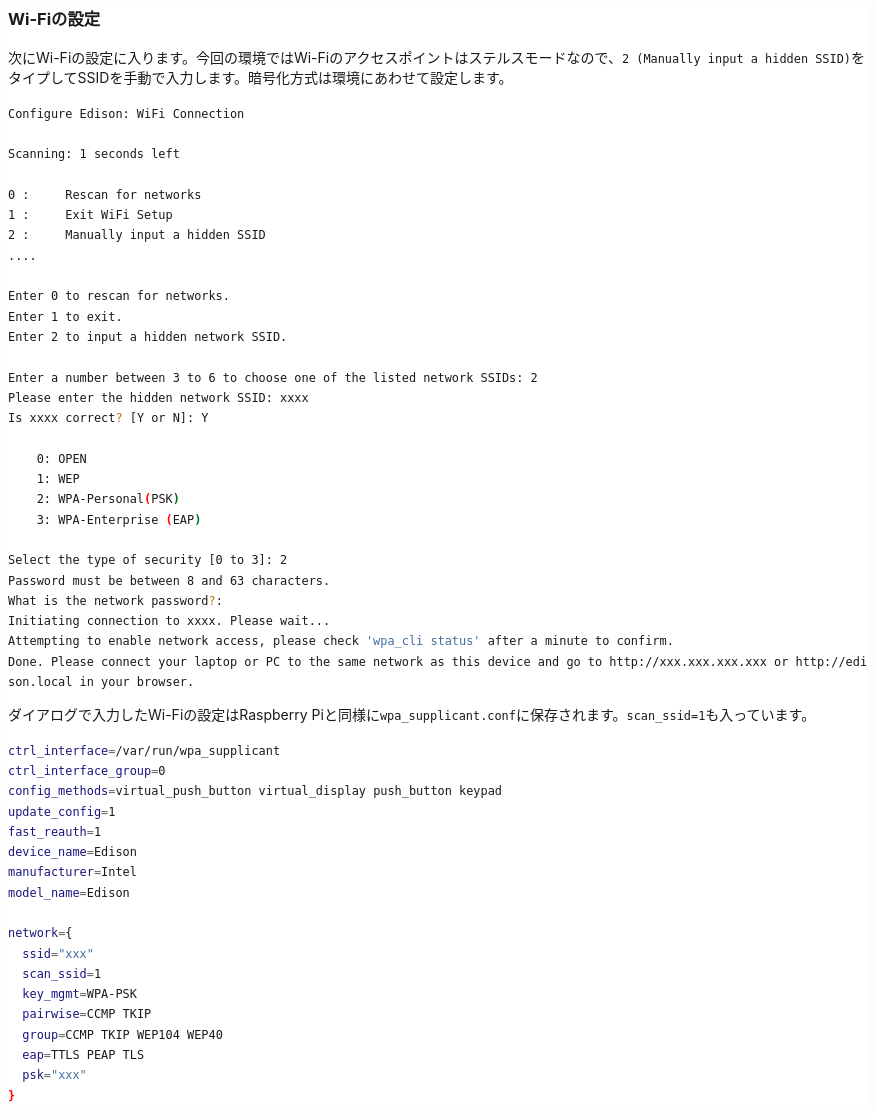 ### Wi-Fiの設定

次にWi-Fiの設定に入ります。今回の環境ではWi-Fiのアクセスポイントはステルスモードなので、`2 (Manually input a hidden SSID)`をタイプしてSSIDを手動で入力します。暗号化方式は環境にあわせて設定します。

``` bash
Configure Edison: WiFi Connection

Scanning: 1 seconds left  

0 :     Rescan for networks
1 :     Exit WiFi Setup
2 :     Manually input a hidden SSID
....

Enter 0 to rescan for networks.
Enter 1 to exit.
Enter 2 to input a hidden network SSID.

Enter a number between 3 to 6 to choose one of the listed network SSIDs: 2
Please enter the hidden network SSID: xxxx
Is xxxx correct? [Y or N]: Y

    0: OPEN
    1: WEP
    2: WPA-Personal(PSK)
    3: WPA-Enterprise (EAP)
  
Select the type of security [0 to 3]: 2
Password must be between 8 and 63 characters.
What is the network password?: 
Initiating connection to xxxx. Please wait...
Attempting to enable network access, please check 'wpa_cli status' after a minute to confirm.
Done. Please connect your laptop or PC to the same network as this device and go to http://xxx.xxx.xxx.xxx or http://edison.local in your browser.
```

ダイアログで入力したWi-Fiの設定はRaspberry Piと同様に`wpa_supplicant.conf`に保存されます。`scan_ssid=1`も入っています。

``` bash /etc/wpa_supplicant/wpa_supplicant.conf
ctrl_interface=/var/run/wpa_supplicant
ctrl_interface_group=0
config_methods=virtual_push_button virtual_display push_button keypad
update_config=1
fast_reauth=1
device_name=Edison
manufacturer=Intel
model_name=Edison

network={
  ssid="xxx"
  scan_ssid=1
  key_mgmt=WPA-PSK
  pairwise=CCMP TKIP
  group=CCMP TKIP WEP104 WEP40
  eap=TTLS PEAP TLS
  psk="xxx"
}
```
